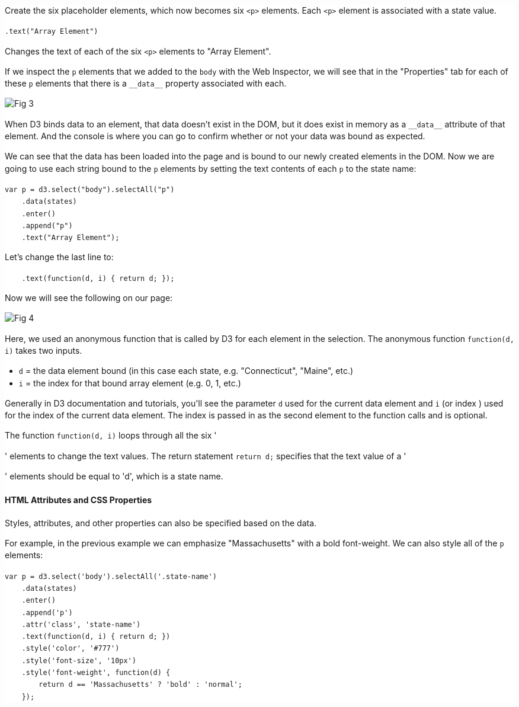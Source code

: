 Create the six placeholder elements, which now becomes six `<p>` elements. Each `<p>` element is associated with a state value.

`.text("Array Element")`

Changes the text of each of the six `<p>` elements to "Array Element".

If we inspect the `p` elements that we added to the `body` with the Web Inspector, we will see that in the "Properties" tab for each of these `p` elements that there is a `__data__` property associated with each.

<img src="https://github.gatech.edu/CS4460-InfoVis/Fall22-Labs-PUBLIC/blob/main/images/lab3/t4-2.jpeg" alt="Fig 3" width="600px">


When D3 binds data to an element, that data doesn’t exist in the DOM, but it does exist in memory as a `__data__` attribute of that element. And the console is where you can go to confirm whether or not your data was bound as expected.

We can see that the data has been loaded into the page and is bound to our newly created elements in the DOM. Now we are going to use each string bound to the `p` elements by setting the text contents of each `p` to the state name:

	var p = d3.select("body").selectAll("p")
		.data(states)
		.enter()
		.append("p")
		.text("Array Element");

Let’s change the last line to:

    	.text(function(d, i) { return d; });

Now we will see the following on our page:

<img src="https://github.gatech.edu/CS4460-InfoVis/Fall22-Labs-PUBLIC/blob/main/images/lab3/t4-3.jpeg" alt="Fig 4" width="600px">

Here, we used an anonymous function that is called by D3 for each element in the selection. The anonymous function `function(d, i)` takes two inputs. 

* `d` = the data element bound (in this case each state, e.g. "Connecticut", "Maine", etc.)
* `i` = the index for that bound array element (e.g. 0, 1, etc.)

Generally in D3 documentation and tutorials, you'll see the parameter `d` used for the current data element and `i` (or index ) used for the index of the current data element. The index is passed in as the second element to the function calls and is optional.

The function `function(d, i)` loops through all the six '<p>' elements to change the text values. The return statement `return d;` specifies that the text value of a '<p>' elements should be equal to 'd', which is a state name. 

#### HTML Attributes and CSS Properties

Styles, attributes, and other properties can also be specified based on the data.

For example, in the previous example we can emphasize "Massachusetts" with a bold font-weight. We can also style all of the `p` elements:

	var p = d3.select('body').selectAll('.state-name')
		.data(states)
		.enter()
		.append('p')
		.attr('class', 'state-name')
		.text(function(d, i) { return d; })
		.style('color', '#777')
		.style('font-size', '10px')
		.style('font-weight', function(d) {
			return d == 'Massachusetts' ? 'bold' : 'normal';
		});
